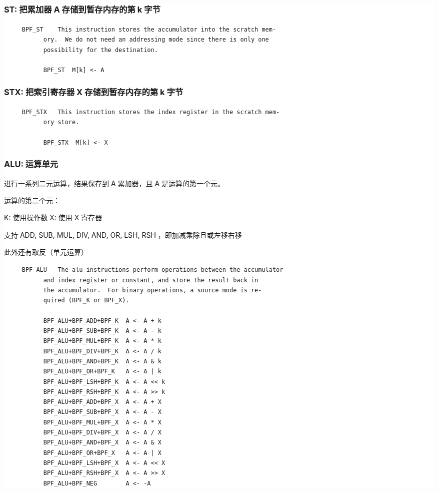 ### ST: 把累加器 A 存储到暂存内存的第 k 字节

```
     BPF_ST    This instruction	stores the accumulator into the	scratch	mem-
	       ory.  We	do not need an addressing mode since there is only one
	       possibility for the destination.

	       BPF_ST  M[k] <- A
```

### STX: 把索引寄存器 X 存储到暂存内存的第 k 字节

```
     BPF_STX   This instruction	stores the index register in the scratch mem-
	       ory store.

	       BPF_STX	M[k] <-	X
```

### ALU: 运算单元

进行一系列二元运算，结果保存到 A 累加器，且 A 是运算的第一个元。

运算的第二个元：

K: 使用操作数
X: 使用 X 寄存器

支持 ADD, SUB, MUL, DIV, AND, OR, LSH, RSH ，即加减乘除且或左移右移

此外还有取反（单元运算）

```
     BPF_ALU   The alu instructions perform operations between the accumulator
	       and index register or constant, and store the result back in
	       the accumulator.	 For binary operations,	a source mode is re-
	       quired (BPF_K or	BPF_X).

	       BPF_ALU+BPF_ADD+BPF_K  A	<- A + k
	       BPF_ALU+BPF_SUB+BPF_K  A	<- A - k
	       BPF_ALU+BPF_MUL+BPF_K  A	<- A * k
	       BPF_ALU+BPF_DIV+BPF_K  A	<- A / k
	       BPF_ALU+BPF_AND+BPF_K  A	<- A & k
	       BPF_ALU+BPF_OR+BPF_K   A	<- A | k
	       BPF_ALU+BPF_LSH+BPF_K  A	<- A <<	k
	       BPF_ALU+BPF_RSH+BPF_K  A	<- A >>	k
	       BPF_ALU+BPF_ADD+BPF_X  A	<- A + X
	       BPF_ALU+BPF_SUB+BPF_X  A	<- A - X
	       BPF_ALU+BPF_MUL+BPF_X  A	<- A * X
	       BPF_ALU+BPF_DIV+BPF_X  A	<- A / X
	       BPF_ALU+BPF_AND+BPF_X  A	<- A & X
	       BPF_ALU+BPF_OR+BPF_X   A	<- A | X
	       BPF_ALU+BPF_LSH+BPF_X  A	<- A <<	X
	       BPF_ALU+BPF_RSH+BPF_X  A	<- A >>	X
	       BPF_ALU+BPF_NEG	      A	<- -A
```
